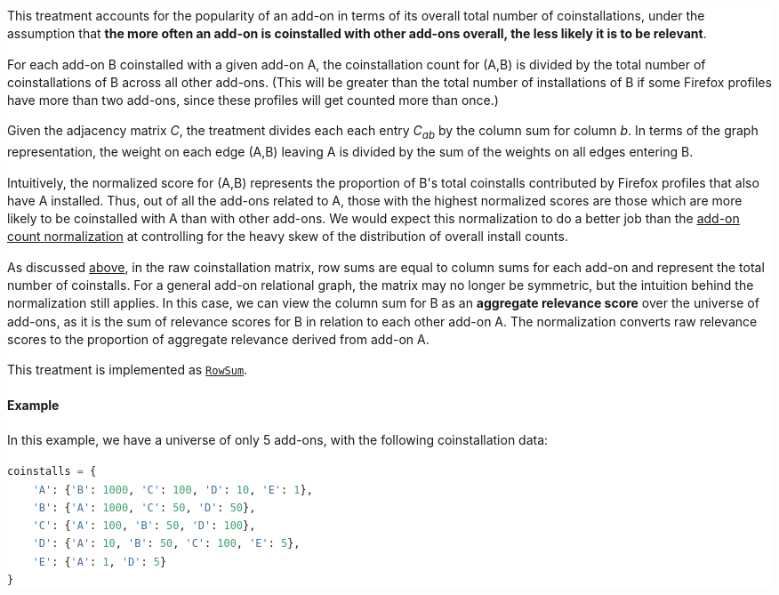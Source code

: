 This treatment accounts for the popularity of an add-on in terms of
its overall total number of coinstallations,
under the assumption that
__the more often an add-on is coinstalled with other add-ons overall,
the less likely it is to be relevant__.

For each add-on B coinstalled with a given add-on A,
the coinstallation count for (A,B) is divided by
the total number of coinstallations of B across all other add-ons.
(This will be greater than the total number of installations of B
if some Firefox profiles have more than two add-ons,
since these profiles will get counted more than once.)

Given the adjacency matrix $C$,
the treatment divides each each entry $C_{ab}$
by the column sum for column $b$.
In terms of the graph representation,
the weight on each edge (A,B) leaving A is divided by
the sum of the weights on all edges entering B.

Intuitively, the normalized score for (A,B) represents
the proportion of B's total coinstalls contributed by Firefox profiles
that also have A installed.
Thus, out of all the add-ons related to A,
those with the highest normalized scores
are those which are more likely
to be coinstalled with A than with other add-ons.
We would expect this normalization to do a better job
than the [add-on count normalization](#add-on-count-normalization)
at controlling for the heavy skew of the distribution
of overall install counts.

As discussed [above](#graph-representation), in the raw coinstallation matrix,
row sums are equal to column sums for each add-on
and represent the total number of coinstalls.
For a general add-on relational graph, the matrix may no longer be symmetric,
but the intuition behind the normalization still applies.
In this case, we can view the column sum for B
as an __aggregate relevance score__ over the universe of add-ons,
as it is the sum of relevance scores for B
in relation to each other add-on A.
The normalization converts raw relevance scores to
the proportion of aggregate relevance derived from add-on A.


This treatment is implemented as [`RowSum`](../taar_lite/recommenders/treatments.py#L64).


#### Example

In this example, we have a universe of only 5 add-ons,
with the following coinstallation data:

```python
coinstalls = {
    'A': {'B': 1000, 'C': 100, 'D': 10, 'E': 1},
    'B': {'A': 1000, 'C': 50, 'D': 50},
    'C': {'A': 100, 'B': 50, 'D': 100},
    'D': {'A': 10, 'B': 50, 'C': 100, 'E': 5},
    'E': {'A': 1, 'D': 5}
}
```
